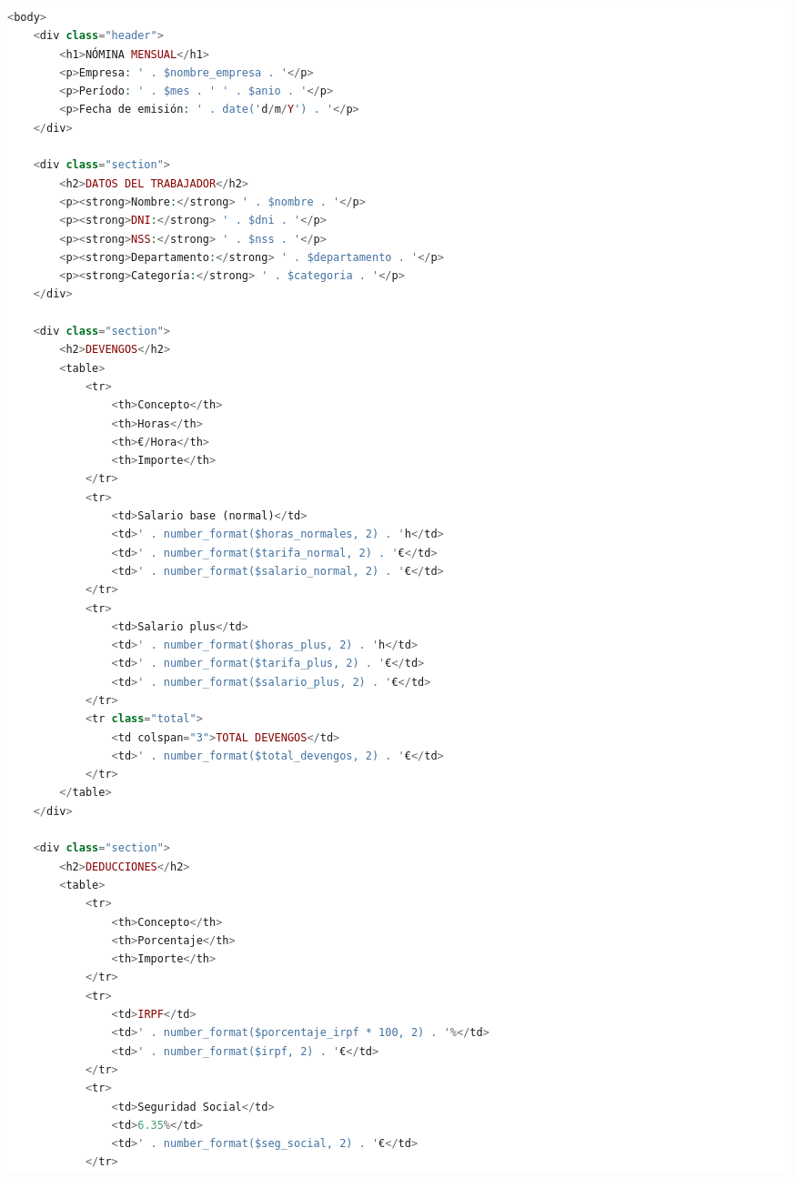 ```php
<body>
    <div class="header">
        <h1>NÓMINA MENSUAL</h1>
        <p>Empresa: ' . $nombre_empresa . '</p>
        <p>Período: ' . $mes . ' ' . $anio . '</p>
        <p>Fecha de emisión: ' . date('d/m/Y') . '</p>
    </div>
    
    <div class="section">
        <h2>DATOS DEL TRABAJADOR</h2>
        <p><strong>Nombre:</strong> ' . $nombre . '</p>
        <p><strong>DNI:</strong> ' . $dni . '</p>
        <p><strong>NSS:</strong> ' . $nss . '</p>
        <p><strong>Departamento:</strong> ' . $departamento . '</p>
        <p><strong>Categoría:</strong> ' . $categoria . '</p>
    </div>
    
    <div class="section">
        <h2>DEVENGOS</h2>
        <table>
            <tr>
                <th>Concepto</th>
                <th>Horas</th>
                <th>€/Hora</th>
                <th>Importe</th>
            </tr>
            <tr>
                <td>Salario base (normal)</td>
                <td>' . number_format($horas_normales, 2) . 'h</td>
                <td>' . number_format($tarifa_normal, 2) . '€</td>
                <td>' . number_format($salario_normal, 2) . '€</td>
            </tr>
            <tr>
                <td>Salario plus</td>
                <td>' . number_format($horas_plus, 2) . 'h</td>
                <td>' . number_format($tarifa_plus, 2) . '€</td>
                <td>' . number_format($salario_plus, 2) . '€</td>
            </tr>
            <tr class="total">
                <td colspan="3">TOTAL DEVENGOS</td>
                <td>' . number_format($total_devengos, 2) . '€</td>
            </tr>
        </table>
    </div>
    
    <div class="section">
        <h2>DEDUCCIONES</h2>
        <table>
            <tr>
                <th>Concepto</th>
                <th>Porcentaje</th>
                <th>Importe</th>
            </tr>
            <tr>
                <td>IRPF</td>
                <td>' . number_format($porcentaje_irpf * 100, 2) . '%</td>
                <td>' . number_format($irpf, 2) . '€</td>
            </tr>
            <tr>
                <td>Seguridad Social</td>
                <td>6.35%</td>
                <td>' . number_format($seg_social, 2) . '€</td>
            </tr>
```